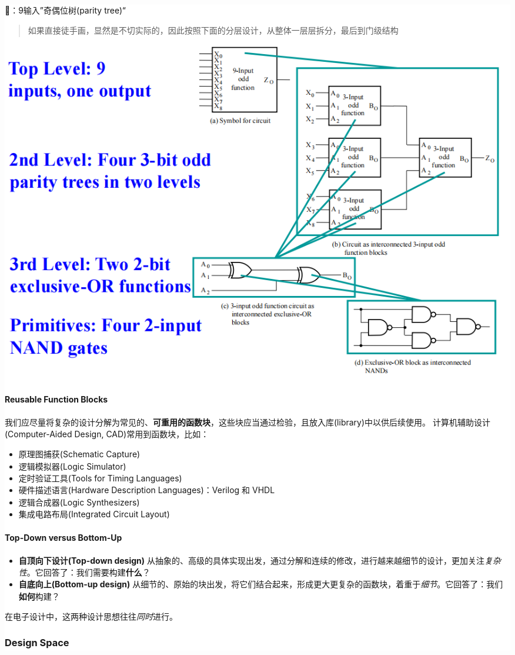 🌰：9输入”奇偶位树(parity tree)“

>如果直接徒手画，显然是不切实际的，因此按照下面的分层设计，从整体一层层拆分，最后到门级结构

![](./images/C3/Quicker_20240506_210332.png)

#### Reusable Function Blocks

我们应尽量将复杂的设计分解为常见的、**可重用的函数块**，这些块应当通过检验，且放入库(library)中以供后续使用。
计算机辅助设计(Computer-Aided Design, CAD)常用到函数块，比如：
+ 原理图捕获(Schematic Capture)
+ 逻辑模拟器(Logic Simulator)
+ 定时验证工具(Tools for Timing Languages)
+ 硬件描述语言(Hardware Description Languages)：Verilog 和 VHDL
+ 逻辑合成器(Logic Synthesizers)
+ 集成电路布局(Integrated Circuit Layout)

#### Top-Down versus Bottom-Up

+ **自顶向下设计(Top-down design)** 从抽象的、高级的具体实现出发，通过分解和连续的修改，进行越来越细节的设计，更加关注*复杂性*。它回答了：我们需要构建**什么**？
+ **自底向上(Bottom-up design)** 从细节的、原始的块出发，将它们结合起来，形成更大更复杂的函数块，着重于*细节*。它回答了：我们**如何**构建？

在电子设计中，这两种设计思想往往*同时*进行。

### Design Space
